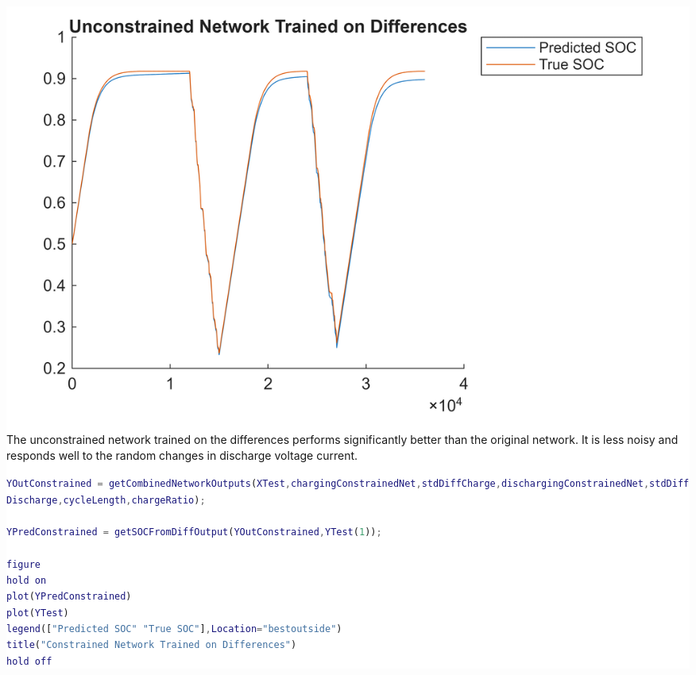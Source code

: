 ![Plot comparing true and predicted SOC for the unconstrained network trained on differences.](./figures/testPlotUnconstrainedDiff.png)

The unconstrained network trained on the differences performs significantly better than the original network. It is less noisy and responds well to the random changes in discharge voltage current.

```matlab
YOutConstrained = getCombinedNetworkOutputs(XTest,chargingConstrainedNet,stdDiffCharge,dischargingConstrainedNet,stdDiffDischarge,cycleLength,chargeRatio);

YPredConstrained = getSOCFromDiffOutput(YOutConstrained,YTest(1));

figure
hold on
plot(YPredConstrained)
plot(YTest)
legend(["Predicted SOC" "True SOC"],Location="bestoutside")
title("Constrained Network Trained on Differences")
hold off
```

